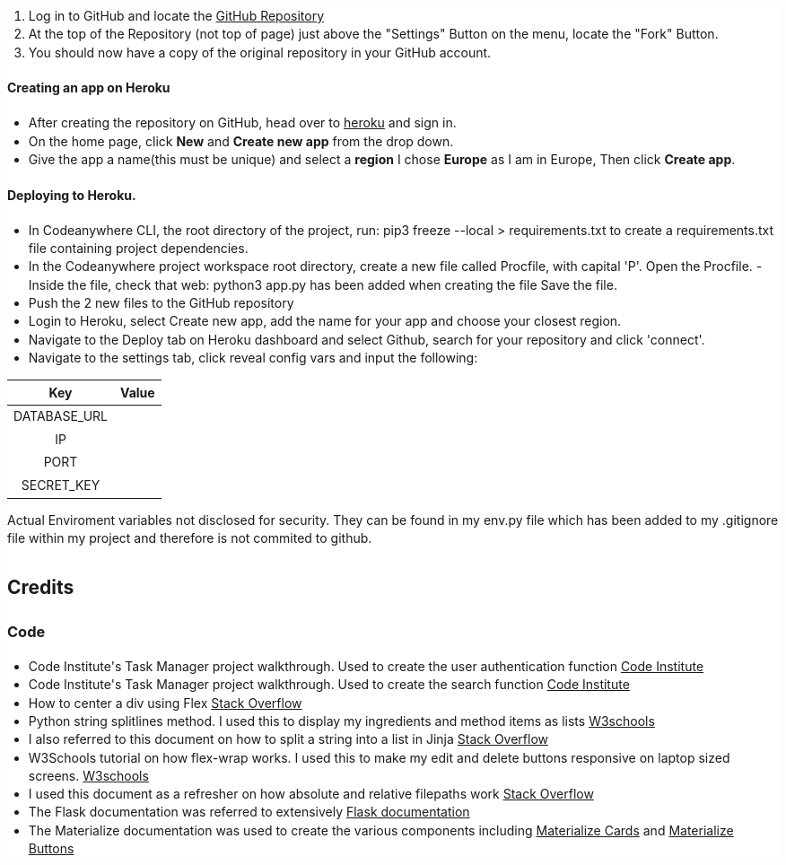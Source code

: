 1. Log in to GitHub and locate the [GitHub Repository](https://github.com/LHarveyDev/the-kitchen-cupboard.git)
2. At the top of the Repository (not top of page) just above the "Settings" Button on the menu, locate the "Fork" Button.
3. You should now have a copy of the original repository in your GitHub account.

#### Creating an app on Heroku
- After creating the repository on GitHub, head over to [heroku](https://www.heroku.com/) and sign in.
- On the home page, click **New** and **Create new app** from the drop down.
- Give the app a name(this must be unique) and select a **region** I chose **Europe** as I am in Europe, Then click **Create app**.

#### Deploying to Heroku.
- In Codeanywhere CLI, the root directory of the project, run: pip3 freeze --local > requirements.txt to create a requirements.txt file containing project dependencies.
- In the Codeanywhere project workspace root directory, create a new file called Procfile, with capital 'P'. Open the Procfile. - Inside the file, check that web: python3 app.py has been added when creating the file Save the file.
- Push the 2 new files to the GitHub repository
- Login to Heroku, select Create new app, add the name for your app and choose your closest region.
- Navigate to the Deploy tab on Heroku dashboard and select Github, search for your repository and click 'connect'.
- Navigate to the settings tab, click reveal config vars and input the following:


| Key | Value
|:-------:|:--------|
| DATABASE_URL  |    |
| IP  |    |
|  PORT |    |
|  SECRET_KEY   |     |

Actual Enviroment variables not disclosed for security. They can be found in my env.py file which has been added to my .gitignore file within my project and therefore is not commited to github.

## Credits

### Code

- Code Institute's Task Manager project walkthrough. Used to create the user authentication function [Code Institute](https://github.com/Code-Institute-Solutions/TaskManagerAuth/tree/main/02-UserAuthenticationAndAuthorization/04-login_functionality)
- Code Institute's Task Manager project walkthrough. Used to create the search function [Code Institute](https://github.com/Code-Institute-Solutions/TaskManagerAuth/blob/main/08-SearchingWithinTheDatabase/01-text_index_searching/app.py#L28)
- How to center a div using Flex [Stack Overflow](https://stackoverflow.com/questions/9862167/positioning-div-element-at-center-of-screen)
- Python string splitlines method. I used this to display my ingredients and method items as lists [W3schools](https://www.w3schools.com/python/ref_string_splitlines.asp)
- I also referred to this document on how to split a string into a list in Jinja [Stack Overflow](https://stackoverflow.com/questions/30515456/split-string-into-list-in-jinja)
- W3Schools tutorial on how flex-wrap works. I used this to make my edit and delete buttons responsive on laptop sized screens. [W3schools](https://www.w3schools.com/cssref/css3_pr_flex-wrap.php)
- I used this document as a refresher on how absolute and relative filepaths work [Stack Overflow](https://stackoverflow.com/questions/10659459/starting-with-a-forward-slash-in-html-for-href)
- The Flask documentation was referred to extensively [Flask documentation](https://flask.palletsprojects.com/en/3.0.x/)
- The Materialize documentation was used to create the various components including [Materialize Cards](https://materializecss.com/cards.html) and [Materialize Buttons](https://materializecss.com/buttons.html)